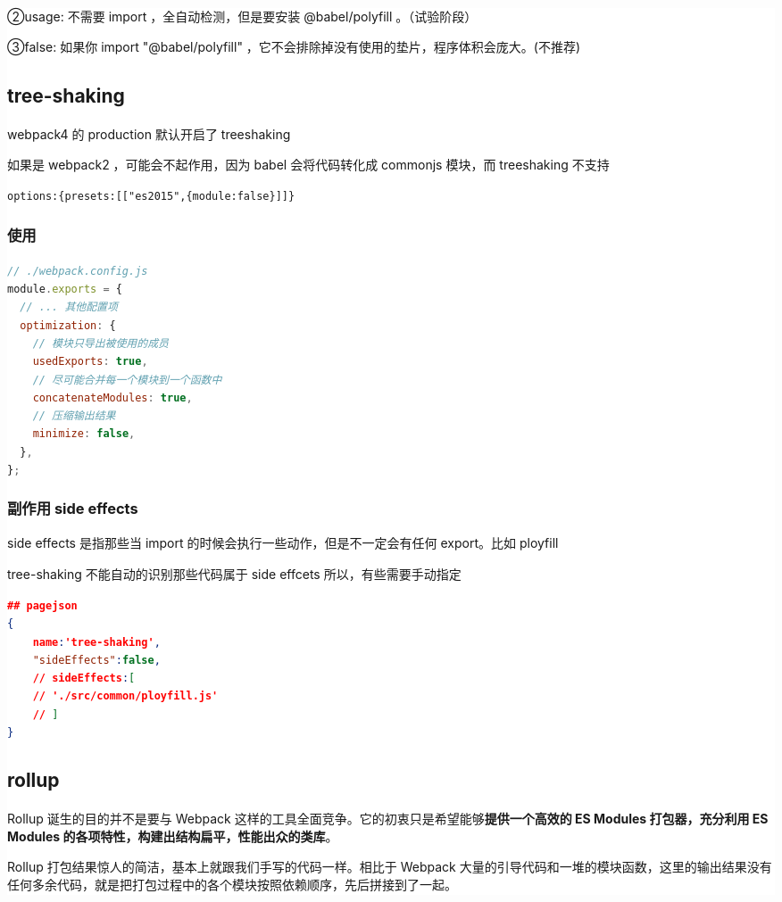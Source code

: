 ②usage: 不需要 import ，全⾃动检测，但是要安装 @babel/polyfill 。（试验阶段）

③false: 如果你 import "@babel/polyfill" ，它不会排除掉没有使⽤的垫⽚，程序体积会庞⼤。(不推荐)

## tree-shaking

webpack4 的 production 默认开启了 treeshaking

如果是 webpack2 ，可能会不起作用，因为 babel 会将代码转化成 commonjs 模块，而 treeshaking 不支持

```
options:{presets:[["es2015",{module:false}]]}
```

### 使用

```js
// ./webpack.config.js
module.exports = {
  // ... 其他配置项
  optimization: {
    // 模块只导出被使用的成员
    usedExports: true,
    // 尽可能合并每一个模块到一个函数中
    concatenateModules: true,
    // 压缩输出结果
    minimize: false,
  },
};
```

### 副作用 side effects

side effects 是指那些当 import 的时候会执行一些动作，但是不一定会有任何 export。比如 ployfill

tree-shaking 不能自动的识别那些代码属于 side effcets 所以，有些需要手动指定

```json
## pagejson
{
    name:'tree-shaking',
    "sideEffects":false,
    // sideEffects:[
    // './src/common/ployfill.js'
    // ]
}
```

## rollup

Rollup 诞生的目的并不是要与 Webpack 这样的工具全面竞争。它的初衷只是希望能够**提供一个高效的 ES Modules 打包器，充分利用 ES Modules 的各项特性，构建出结构扁平，性能出众的类库**。

Rollup 打包结果惊人的简洁，基本上就跟我们手写的代码一样。相比于 Webpack 大量的引导代码和一堆的模块函数，这里的输出结果没有任何多余代码，就是把打包过程中的各个模块按照依赖顺序，先后拼接到了一起。
